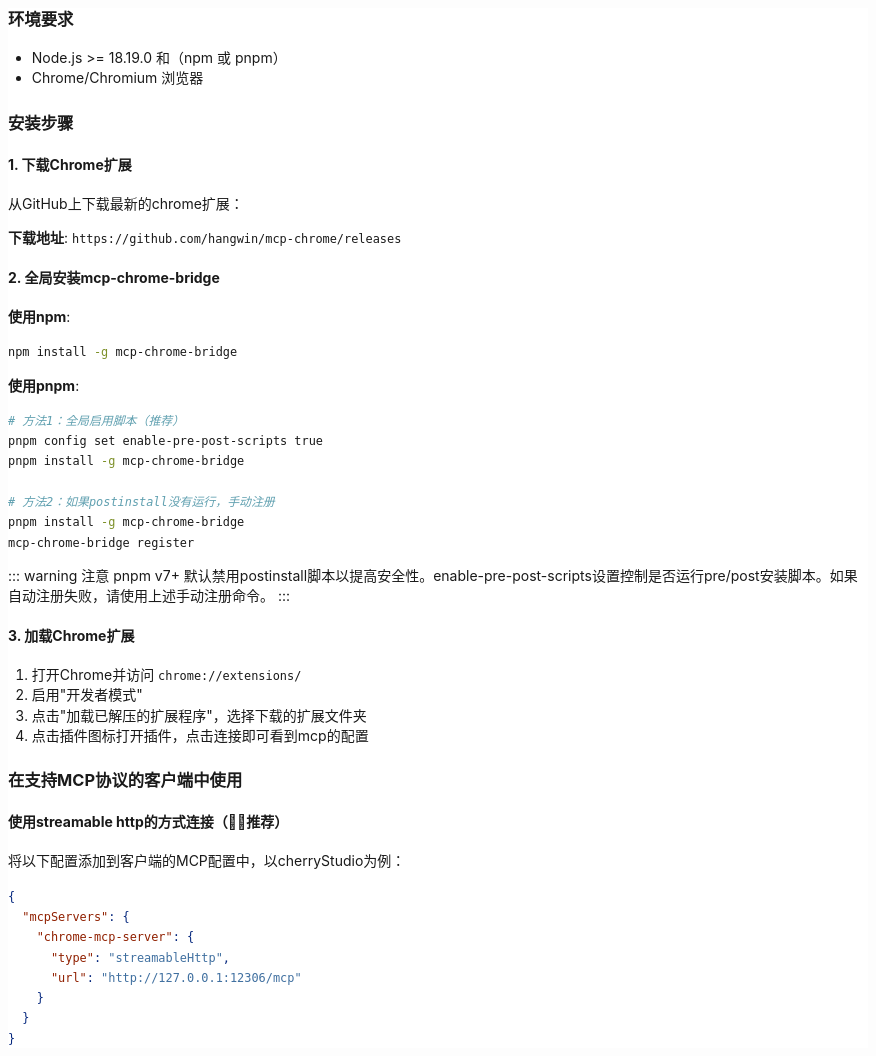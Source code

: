 ### 环境要求

- Node.js >= 18.19.0 和（npm 或 pnpm）
- Chrome/Chromium 浏览器

### 安装步骤

#### 1. 下载Chrome扩展

从GitHub上下载最新的chrome扩展：

**下载地址**: `https://github.com/hangwin/mcp-chrome/releases`

#### 2. 全局安装mcp-chrome-bridge

**使用npm**:
```bash
npm install -g mcp-chrome-bridge
```

**使用pnpm**:
```bash
# 方法1：全局启用脚本（推荐）
pnpm config set enable-pre-post-scripts true
pnpm install -g mcp-chrome-bridge

# 方法2：如果postinstall没有运行，手动注册
pnpm install -g mcp-chrome-bridge
mcp-chrome-bridge register
```

::: warning 注意
pnpm v7+ 默认禁用postinstall脚本以提高安全性。enable-pre-post-scripts设置控制是否运行pre/post安装脚本。如果自动注册失败，请使用上述手动注册命令。
:::

#### 3. 加载Chrome扩展

1. 打开Chrome并访问 `chrome://extensions/`
2. 启用"开发者模式"
3. 点击"加载已解压的扩展程序"，选择下载的扩展文件夹
4. 点击插件图标打开插件，点击连接即可看到mcp的配置

### 在支持MCP协议的客户端中使用

#### 使用streamable http的方式连接（👍🏻推荐）

将以下配置添加到客户端的MCP配置中，以cherryStudio为例：

```json
{
  "mcpServers": {
    "chrome-mcp-server": {
      "type": "streamableHttp",
      "url": "http://127.0.0.1:12306/mcp"
    }
  }
}
```
